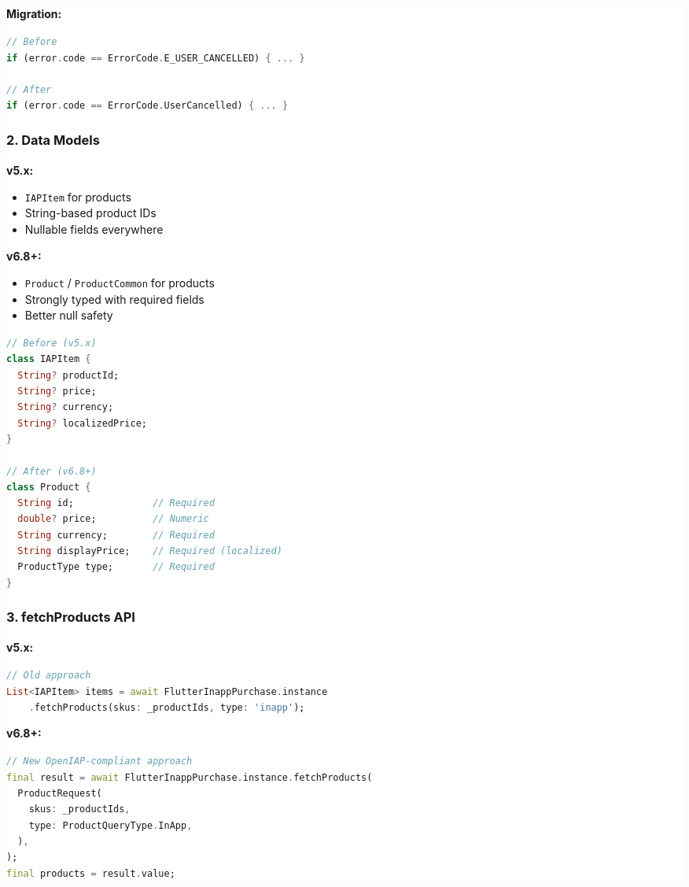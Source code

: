 **Migration:**

```dart
// Before
if (error.code == ErrorCode.E_USER_CANCELLED) { ... }

// After
if (error.code == ErrorCode.UserCancelled) { ... }
```

### 2. Data Models

**v5.x:**

- `IAPItem` for products
- String-based product IDs
- Nullable fields everywhere

**v6.8+:**

- `Product` / `ProductCommon` for products
- Strongly typed with required fields
- Better null safety

```dart
// Before (v5.x)
class IAPItem {
  String? productId;
  String? price;
  String? currency;
  String? localizedPrice;
}

// After (v6.8+)
class Product {
  String id;              // Required
  double? price;          // Numeric
  String currency;        // Required
  String displayPrice;    // Required (localized)
  ProductType type;       // Required
}
```

### 3. fetchProducts API

**v5.x:**

```dart
// Old approach
List<IAPItem> items = await FlutterInappPurchase.instance
    .fetchProducts(skus: _productIds, type: 'inapp');
```

**v6.8+:**

```dart
// New OpenIAP-compliant approach
final result = await FlutterInappPurchase.instance.fetchProducts(
  ProductRequest(
    skus: _productIds,
    type: ProductQueryType.InApp,
  ),
);
final products = result.value;
```
